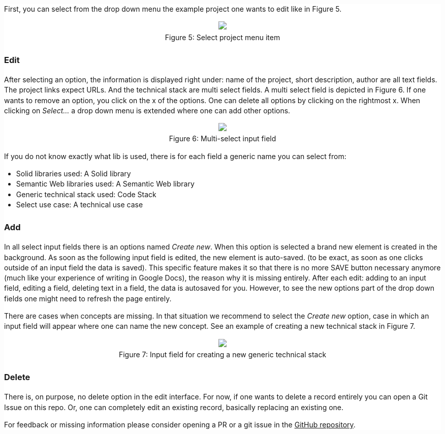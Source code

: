 First, you can select from the drop down menu the example project one wants to edit like in Figure 5.  

<p align="center">
  <img width="50%" src="/docs/resources/Select%20example%20application.png">
  </br>Figure 5: Select project menu item
</p>

### Edit

After selecting an option, the information is displayed right under: name of the project, short description, author are all text fields. The project links expect URLs. And the technical stack are multi select fields.
A multi select field is depicted in Figure 6. If one wants to remove an option, you click on the x of the options. One can delete all options by clicking on the rightmost x. When clicking on *Select…* a drop down menu is extended where one can add other options.

<p align="center">
  <img width="40%" src="/docs/resources/MultiSelect.png">
  </br>Figure 6: Multi-select input field
</p>

If you do not know exactly what lib is used, there is for each field a generic name you can select from:

* Solid libraries used: A Solid library
* Semantic Web libraries used: A Semantic Web library
* Generic technical stack used: Code Stack
* Select use case: A technical use case

### Add

In all select input fields there is an options named *Create new*.
When this option is selected a brand new element is created in the background. As soon as the following input field is edited, the new element is auto-saved. (to be exact, as soon as one clicks outside of an input field the data is saved). This specific feature makes it so that there is no more SAVE button necessary anymore (much like your experience of writing in Google Docs), the reason why it is missing entirely. After each edit: adding to an input field, editing a field, deleting text in a field, the data is autosaved for you. However, to see the new options part of the drop down fields one might need to refresh the page entirely.

There are cases when concepts are missing. In that situation we recommend to select the *Create new* option, case in which an input field will appear where one can name the new concept. See an example of creating a new technical stack in Figure 7.

<p align="center">
  <img width="50%" src="/docs/resources//Creating%20a%20new%20code%20stack.png">
  </br>Figure 7: Input field for creating a new generic technical stack
</p>

### Delete

There is, on purpose, no delete option in the edit interface. For now, if one wants to delete a record entirely you can open a Git Issue on this repo. Or, one can completely edit an existing record, basically replacing an existing one. 

For feedback or missing information please consider opening a PR or a git issue in the [GitHub repository](https://github.com/timea-solid/SolidHelloWorlds).
